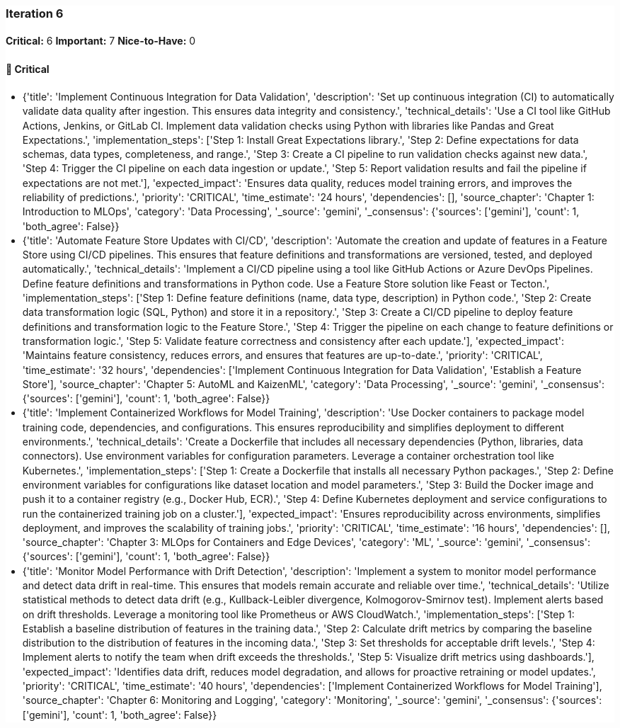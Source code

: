 
### Iteration 6

**Critical:** 6
**Important:** 7
**Nice-to-Have:** 0

#### 🔴 Critical

- {'title': 'Implement Continuous Integration for Data Validation', 'description': 'Set up continuous integration (CI) to automatically validate data quality after ingestion. This ensures data integrity and consistency.', 'technical_details': 'Use a CI tool like GitHub Actions, Jenkins, or GitLab CI. Implement data validation checks using Python with libraries like Pandas and Great Expectations.', 'implementation_steps': ['Step 1: Install Great Expectations library.', 'Step 2: Define expectations for data schemas, data types, completeness, and range.', 'Step 3: Create a CI pipeline to run validation checks against new data.', 'Step 4: Trigger the CI pipeline on each data ingestion or update.', 'Step 5: Report validation results and fail the pipeline if expectations are not met.'], 'expected_impact': 'Ensures data quality, reduces model training errors, and improves the reliability of predictions.', 'priority': 'CRITICAL', 'time_estimate': '24 hours', 'dependencies': [], 'source_chapter': 'Chapter 1: Introduction to MLOps', 'category': 'Data Processing', '_source': 'gemini', '_consensus': {'sources': ['gemini'], 'count': 1, 'both_agree': False}}
- {'title': 'Automate Feature Store Updates with CI/CD', 'description': 'Automate the creation and update of features in a Feature Store using CI/CD pipelines. This ensures that feature definitions and transformations are versioned, tested, and deployed automatically.', 'technical_details': 'Implement a CI/CD pipeline using a tool like GitHub Actions or Azure DevOps Pipelines. Define feature definitions and transformations in Python code. Use a Feature Store solution like Feast or Tecton.', 'implementation_steps': ['Step 1: Define feature definitions (name, data type, description) in Python code.', 'Step 2: Create data transformation logic (SQL, Python) and store it in a repository.', 'Step 3: Create a CI/CD pipeline to deploy feature definitions and transformation logic to the Feature Store.', 'Step 4: Trigger the pipeline on each change to feature definitions or transformation logic.', 'Step 5: Validate feature correctness and consistency after each update.'], 'expected_impact': 'Maintains feature consistency, reduces errors, and ensures that features are up-to-date.', 'priority': 'CRITICAL', 'time_estimate': '32 hours', 'dependencies': ['Implement Continuous Integration for Data Validation', 'Establish a Feature Store'], 'source_chapter': 'Chapter 5: AutoML and KaizenML', 'category': 'Data Processing', '_source': 'gemini', '_consensus': {'sources': ['gemini'], 'count': 1, 'both_agree': False}}
- {'title': 'Implement Containerized Workflows for Model Training', 'description': 'Use Docker containers to package model training code, dependencies, and configurations. This ensures reproducibility and simplifies deployment to different environments.', 'technical_details': 'Create a Dockerfile that includes all necessary dependencies (Python, libraries, data connectors). Use environment variables for configuration parameters. Leverage a container orchestration tool like Kubernetes.', 'implementation_steps': ['Step 1: Create a Dockerfile that installs all necessary Python packages.', 'Step 2: Define environment variables for configurations like dataset location and model parameters.', 'Step 3: Build the Docker image and push it to a container registry (e.g., Docker Hub, ECR).', 'Step 4: Define Kubernetes deployment and service configurations to run the containerized training job on a cluster.'], 'expected_impact': 'Ensures reproducibility across environments, simplifies deployment, and improves the scalability of training jobs.', 'priority': 'CRITICAL', 'time_estimate': '16 hours', 'dependencies': [], 'source_chapter': 'Chapter 3: MLOps for Containers and Edge Devices', 'category': 'ML', '_source': 'gemini', '_consensus': {'sources': ['gemini'], 'count': 1, 'both_agree': False}}
- {'title': 'Monitor Model Performance with Drift Detection', 'description': 'Implement a system to monitor model performance and detect data drift in real-time. This ensures that models remain accurate and reliable over time.', 'technical_details': 'Utilize statistical methods to detect data drift (e.g., Kullback-Leibler divergence, Kolmogorov-Smirnov test). Implement alerts based on drift thresholds. Leverage a monitoring tool like Prometheus or AWS CloudWatch.', 'implementation_steps': ['Step 1: Establish a baseline distribution of features in the training data.', 'Step 2: Calculate drift metrics by comparing the baseline distribution to the distribution of features in the incoming data.', 'Step 3: Set thresholds for acceptable drift levels.', 'Step 4: Implement alerts to notify the team when drift exceeds the thresholds.', 'Step 5: Visualize drift metrics using dashboards.'], 'expected_impact': 'Identifies data drift, reduces model degradation, and allows for proactive retraining or model updates.', 'priority': 'CRITICAL', 'time_estimate': '40 hours', 'dependencies': ['Implement Containerized Workflows for Model Training'], 'source_chapter': 'Chapter 6: Monitoring and Logging', 'category': 'Monitoring', '_source': 'gemini', '_consensus': {'sources': ['gemini'], 'count': 1, 'both_agree': False}}